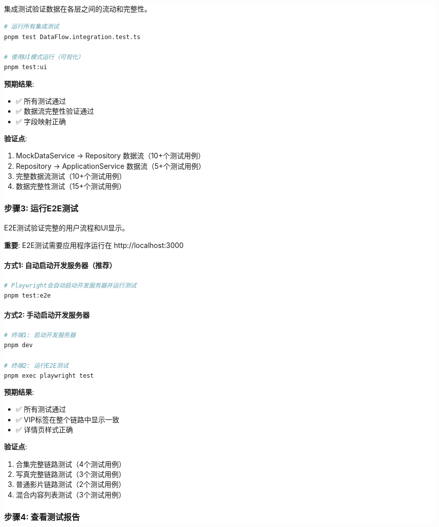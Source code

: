 集成测试验证数据在各层之间的流动和完整性。

```bash
# 运行所有集成测试
pnpm test DataFlow.integration.test.ts

# 使用UI模式运行（可视化）
pnpm test:ui
```

**预期结果**:
- ✅ 所有测试通过
- ✅ 数据流完整性验证通过
- ✅ 字段映射正确

**验证点**:
1. MockDataService → Repository 数据流（10+个测试用例）
2. Repository → ApplicationService 数据流（5+个测试用例）
3. 完整数据流测试（10+个测试用例）
4. 数据完整性测试（15+个测试用例）

### 步骤3: 运行E2E测试

E2E测试验证完整的用户流程和UI显示。

**重要**: E2E测试需要应用程序运行在 http://localhost:3000

#### 方式1: 自动启动开发服务器（推荐）

```bash
# Playwright会自动启动开发服务器并运行测试
pnpm test:e2e
```

#### 方式2: 手动启动开发服务器

```bash
# 终端1: 启动开发服务器
pnpm dev

# 终端2: 运行E2E测试
pnpm exec playwright test
```

**预期结果**:
- ✅ 所有测试通过
- ✅ VIP标签在整个链路中显示一致
- ✅ 详情页样式正确

**验证点**:
1. 合集完整链路测试（4个测试用例）
2. 写真完整链路测试（3个测试用例）
3. 普通影片链路测试（2个测试用例）
4. 混合内容列表测试（3个测试用例）

### 步骤4: 查看测试报告
